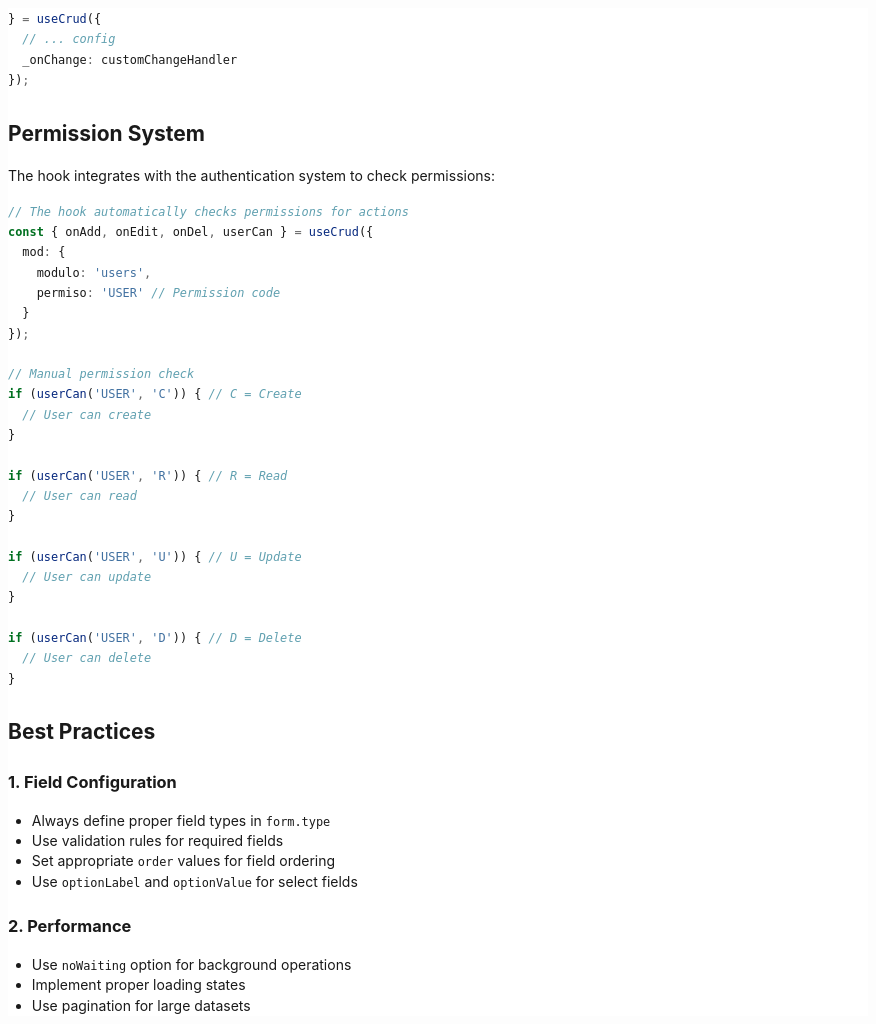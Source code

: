 ```typescript
} = useCrud({
  // ... config
  _onChange: customChangeHandler
});
```

## Permission System

The hook integrates with the authentication system to check permissions:

```typescript
// The hook automatically checks permissions for actions
const { onAdd, onEdit, onDel, userCan } = useCrud({
  mod: {
    modulo: 'users',
    permiso: 'USER' // Permission code
  }
});

// Manual permission check
if (userCan('USER', 'C')) { // C = Create
  // User can create
}

if (userCan('USER', 'R')) { // R = Read
  // User can read
}

if (userCan('USER', 'U')) { // U = Update
  // User can update
}

if (userCan('USER', 'D')) { // D = Delete
  // User can delete
}
```

## Best Practices

### 1. Field Configuration
- Always define proper field types in `form.type`
- Use validation rules for required fields
- Set appropriate `order` values for field ordering
- Use `optionLabel` and `optionValue` for select fields

### 2. Performance
- Use `noWaiting` option for background operations
- Implement proper loading states
- Use pagination for large datasets
